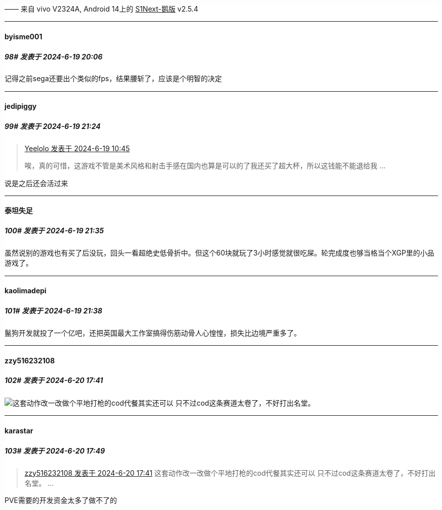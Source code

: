 —— 来自 vivo V2324A, Android 14上的 [S1Next-鹅版](https://github.com/ykrank/S1-Next/releases) v2.5.4


*****

####  byisme001  
##### 98#       发表于 2024-6-19 20:06

记得之前sega还要出个类似的fps，结果腰斩了，应该是个明智的决定


*****

####  jedipiggy  
##### 99#       发表于 2024-6-19 21:24

<blockquote><a href="httphttps://bbs.saraba1st.com/2b/forum.php?mod=redirect&amp;goto=findpost&amp;pid=65294818&amp;ptid=1960633" target="_blank">Yeelolo 发表于 2024-6-19 10:45</a>

唉，真的可惜，这游戏不管是美术风格和射击手感在国内也算是可以的了我还买了超大杯，所以这钱能不能退给我 ...</blockquote>
说是之后还会活过来


*****

####  泰坦失足  
##### 100#       发表于 2024-6-19 21:35

虽然说别的游戏也有买了后没玩，回头一看超绝史低骨折中。但这个60块就玩了3小时感觉就很吃屎。轮完成度也够当格当个XGP里的小品游戏了。

*****

####  kaolimadepi  
##### 101#       发表于 2024-6-19 21:38

鬣狗开发就投了一个亿吧，还把英国最大工作室搞得伤筋动骨人心惶惶，损失比边境严重多了。


*****

####  zzy516232108  
##### 102#       发表于 2024-6-20 17:41

<img src="https://static.saraba1st.com/image/smiley/face2017/001.png" referrerpolicy="no-referrer">这套动作改一改做个平地打枪的cod代餐其实还可以 只不过cod这条赛道太卷了，不好打出名堂。


*****

####  karastar  
##### 103#       发表于 2024-6-20 17:49

<blockquote><a href="httphttps://bbs.saraba1st.com/2b/forum.php?mod=redirect&amp;goto=findpost&amp;pid=65313164&amp;ptid=1960633" target="_blank">zzy516232108 发表于 2024-6-20 17:41</a>
这套动作改一改做个平地打枪的cod代餐其实还可以 只不过cod这条赛道太卷了，不好打出名堂。 ...</blockquote>
PVE需要的开发资金太多了做不了的
